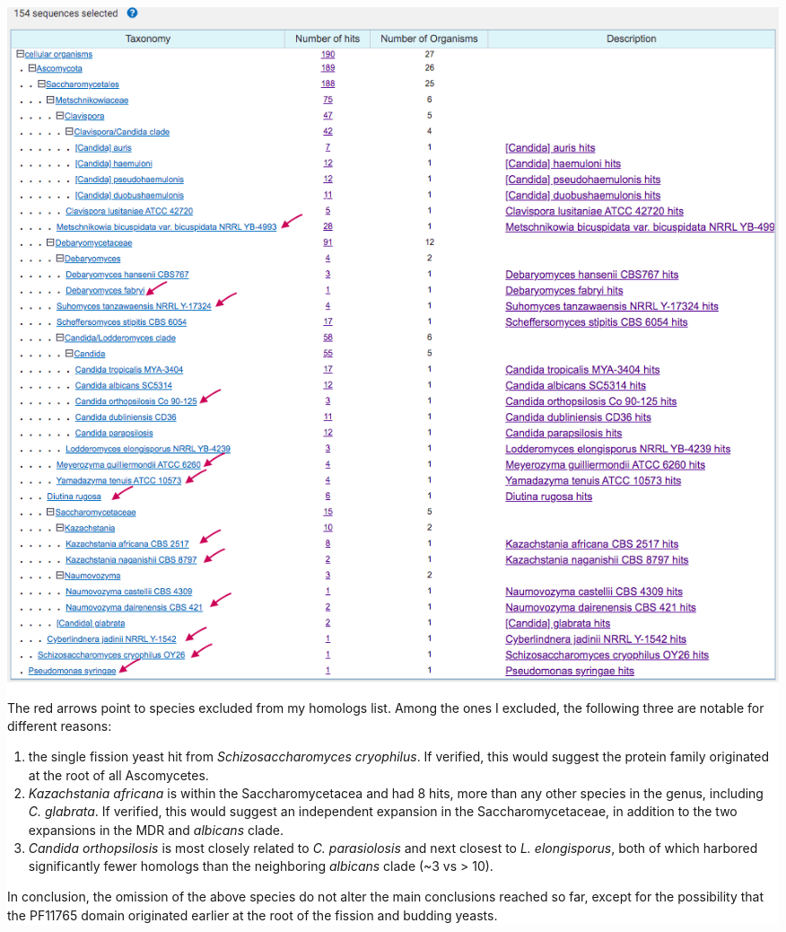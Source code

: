 ![](img/20210109-blastp-N560-refseq-all-species-phylogeny.png)

The red arrows point to species excluded from my homologs list. Among the ones I excluded, the following three are notable for different reasons:

1. the single fission yeast hit from _Schizosaccharomyces cryophilus_. If verified, this would suggest the protein family originated at the root of all Ascomycetes.
1. _Kazachstania africana_ is within the Saccharomycetacea and had 8 hits, more than any other species in the genus, including _C. glabrata_. If verified, this would suggest an independent expansion in the Saccharomycetaceae, in addition to the two expansions in the MDR and _albicans_ clade.
1. _Candida orthopsilosis_ is most closely related to _C. parasiolosis_ and next closest to _L. elongisporus_, both of which harbored significantly fewer homologs than the neighboring _albicans_ clade (~3 vs > 10).

In conclusion, the omission of the above species do not alter the main conclusions reached so far, except for the possibility that the PF11765 domain originated earlier at the root of the fission and budding yeasts.
